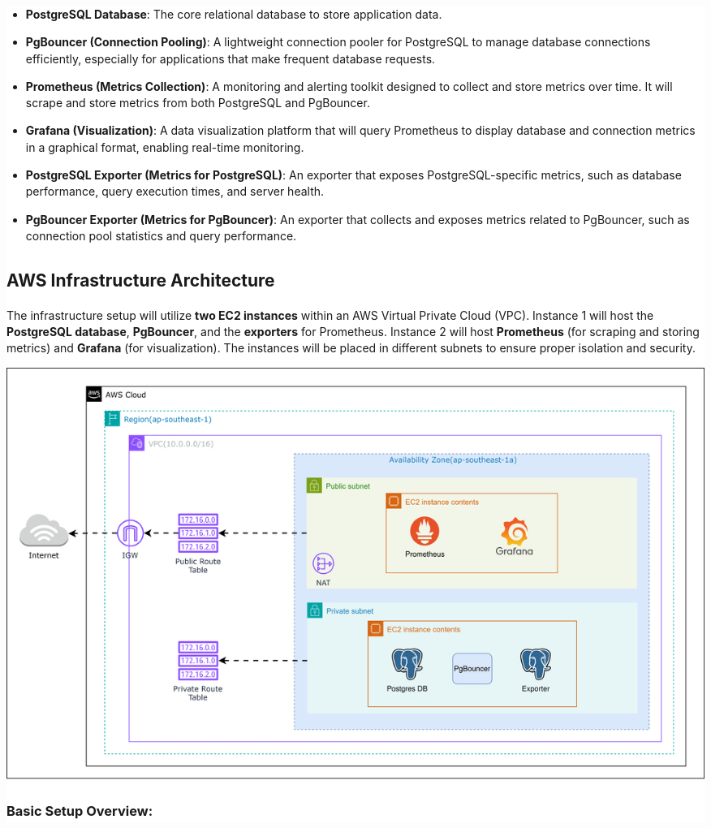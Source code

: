 - **PostgreSQL Database**: The core relational database to store application data.
  
- **PgBouncer (Connection Pooling)**: A lightweight connection pooler for PostgreSQL to manage database connections efficiently, especially for applications that make frequent database requests.
  
- **Prometheus (Metrics Collection)**: A monitoring and alerting toolkit designed to collect and store metrics over time. It will scrape and store metrics from both PostgreSQL and PgBouncer.
  
- **Grafana (Visualization)**: A data visualization platform that will query Prometheus to display database and connection metrics in a graphical format, enabling real-time monitoring.
  
- **PostgreSQL Exporter (Metrics for PostgreSQL)**: An exporter that exposes PostgreSQL-specific metrics, such as database performance, query execution times, and server health.
  
- **PgBouncer Exporter (Metrics for PgBouncer)**: An exporter that collects and exposes metrics related to PgBouncer, such as connection pool statistics and query performance.

## AWS Infrastructure Architecture

The infrastructure setup will utilize **two EC2 instances** within an AWS Virtual Private Cloud (VPC). Instance 1 will host the **PostgreSQL database**, **PgBouncer**, and the **exporters** for Prometheus. Instance 2 will host **Prometheus** (for scraping and storing metrics) and **Grafana** (for visualization). The instances will be placed in different subnets to ensure proper isolation and security.

![](./images/arch.drawio.svg)

### Basic Setup Overview:

